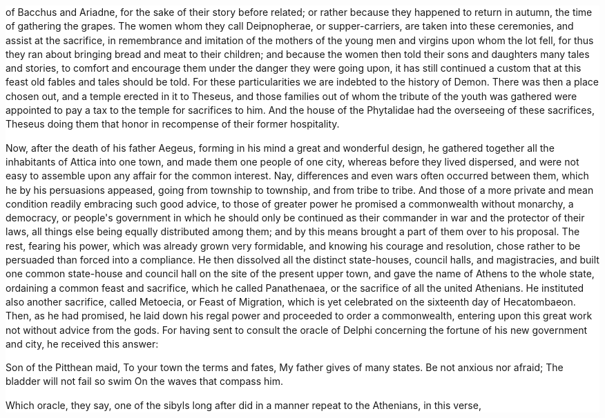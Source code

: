 of Bacchus and Ariadne, for the sake of their story before related; or
rather because they happened to return in autumn, the time of gathering
the grapes.  The women whom they call Deipnopherae, or supper-carriers,
are taken into these ceremonies, and assist at the sacrifice, in
remembrance and imitation of the mothers of the young men and virgins
upon whom the lot fell, for thus they ran about bringing bread and meat
to their children; and because the women then told their sons and
daughters many tales and stories, to comfort and encourage them under
the danger they were going upon, it has still continued a custom that at
this feast old fables and tales should be told.  For these
particularities we are indebted to the history of Demon.  There was then
a place chosen out, and a temple erected in it to Theseus, and those
families out of whom the tribute of the youth was gathered were
appointed to pay a tax to the temple for sacrifices to him.  And the
house of the Phytalidae had the overseeing of these sacrifices, Theseus
doing them that honor in recompense of their former hospitality.

Now, after the death of his father Aegeus, forming in his mind a great
and wonderful design, he gathered together all the inhabitants of Attica
into one town, and made them one people of one city, whereas before they
lived dispersed, and were not easy to assemble upon any affair for the
common interest.  Nay, differences and even wars often occurred between
them, which he by his persuasions appeased, going from township to
township, and from tribe to tribe.  And those of a more private and mean
condition readily embracing such good advice, to those of greater power
he promised a commonwealth without monarchy, a democracy, or people's
government in which he should only be continued as their commander in
war and the protector of their laws, all things else being equally
distributed among them; and by this means brought a part of them over to
his proposal.  The rest, fearing his power, which was already grown very
formidable, and knowing his courage and resolution, chose rather to be
persuaded than forced into a compliance.  He then dissolved all the
distinct state-houses, council halls, and magistracies, and built one
common state-house and council hall on the site of the
present upper town, and gave the name of Athens to the whole state,
ordaining a common feast and sacrifice, which he called Panathenaea, or
the sacrifice of all the united Athenians.  He instituted also another
sacrifice, called Metoecia, or Feast of Migration, which is yet
celebrated on the sixteenth day of Hecatombaeon.  Then, as he had
promised, he laid down his regal power and proceeded to order a
commonwealth, entering upon this great work not without advice from the
gods.  For having sent to consult the oracle of Delphi concerning the
fortune of his new government and city, he received this answer:

Son of the Pitthean maid,
To your town the terms and fates,
My father gives of many states.
Be not anxious nor afraid;
The bladder will not fail so swim
On the waves that compass him.

Which oracle, they say, one of the sibyls long after did in a manner
repeat to the Athenians, in this verse,

